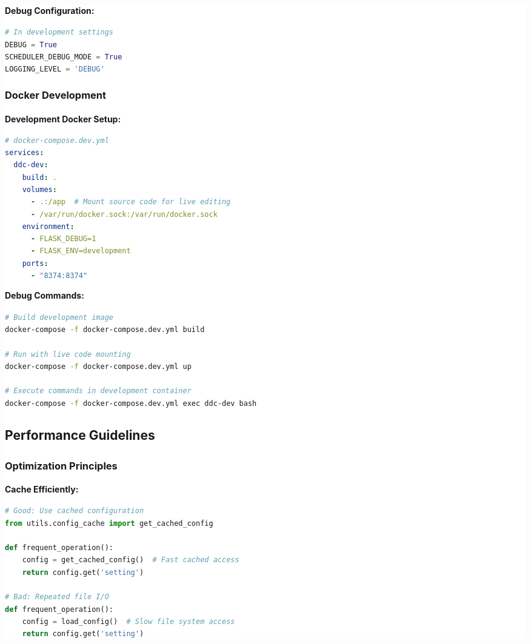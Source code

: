 **Debug Configuration:**
```python
# In development settings
DEBUG = True
SCHEDULER_DEBUG_MODE = True
LOGGING_LEVEL = 'DEBUG'
```

### Docker Development

**Development Docker Setup:**
```yaml
# docker-compose.dev.yml
services:
  ddc-dev:
    build: .
    volumes:
      - .:/app  # Mount source code for live editing
      - /var/run/docker.sock:/var/run/docker.sock
    environment:
      - FLASK_DEBUG=1
      - FLASK_ENV=development
    ports:
      - "8374:8374"
```

**Debug Commands:**
```bash
# Build development image
docker-compose -f docker-compose.dev.yml build

# Run with live code mounting
docker-compose -f docker-compose.dev.yml up

# Execute commands in development container
docker-compose -f docker-compose.dev.yml exec ddc-dev bash
```

## Performance Guidelines

### Optimization Principles

**Cache Efficiently:**
```python
# Good: Use cached configuration
from utils.config_cache import get_cached_config

def frequent_operation():
    config = get_cached_config()  # Fast cached access
    return config.get('setting')

# Bad: Repeated file I/O
def frequent_operation():
    config = load_config()  # Slow file system access
    return config.get('setting')
```
